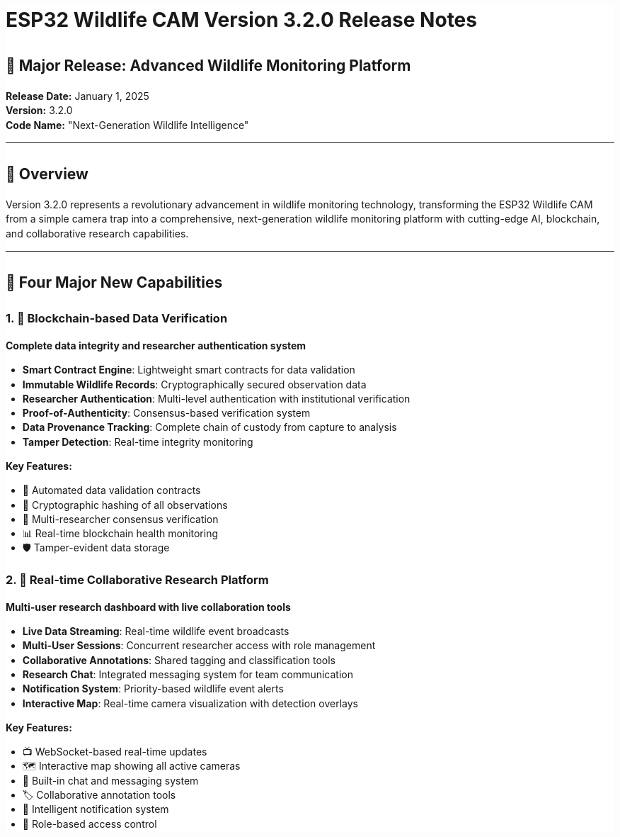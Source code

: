 # ESP32 Wildlife CAM Version 3.2.0 Release Notes

## 🚀 Major Release: Advanced Wildlife Monitoring Platform

**Release Date:** January 1, 2025  
**Version:** 3.2.0  
**Code Name:** "Next-Generation Wildlife Intelligence"

---

## 🌟 Overview

Version 3.2.0 represents a revolutionary advancement in wildlife monitoring technology, transforming the ESP32 Wildlife CAM from a simple camera trap into a comprehensive, next-generation wildlife monitoring platform with cutting-edge AI, blockchain, and collaborative research capabilities.

---

## 🎯 Four Major New Capabilities

### 1. 🔗 Blockchain-based Data Verification
**Complete data integrity and researcher authentication system**

- **Smart Contract Engine**: Lightweight smart contracts for data validation
- **Immutable Wildlife Records**: Cryptographically secured observation data
- **Researcher Authentication**: Multi-level authentication with institutional verification
- **Proof-of-Authenticity**: Consensus-based verification system
- **Data Provenance Tracking**: Complete chain of custody from capture to analysis
- **Tamper Detection**: Real-time integrity monitoring

**Key Features:**
- 📝 Automated data validation contracts
- 🔐 Cryptographic hashing of all observations
- 👥 Multi-researcher consensus verification
- 📊 Real-time blockchain health monitoring
- 🛡️ Tamper-evident data storage

### 2. 🤝 Real-time Collaborative Research Platform
**Multi-user research dashboard with live collaboration tools**

- **Live Data Streaming**: Real-time wildlife event broadcasts
- **Multi-User Sessions**: Concurrent researcher access with role management
- **Collaborative Annotations**: Shared tagging and classification tools
- **Research Chat**: Integrated messaging system for team communication
- **Notification System**: Priority-based wildlife event alerts
- **Interactive Map**: Real-time camera visualization with detection overlays

**Key Features:**
- 📺 WebSocket-based real-time updates
- 🗺️ Interactive map showing all active cameras
- 💬 Built-in chat and messaging system
- 🏷️ Collaborative annotation tools
- 🚨 Intelligent notification system
- 👥 Role-based access control
